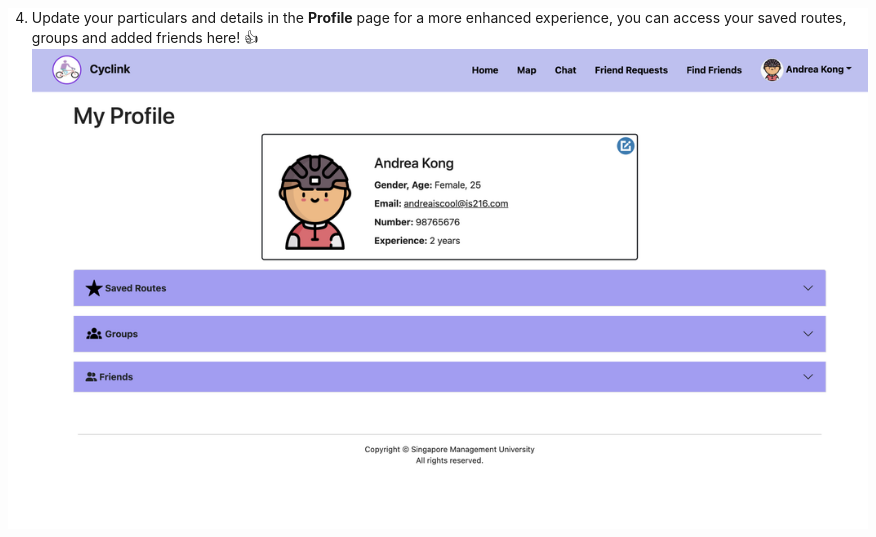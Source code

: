 4. Update your particulars and details in the **Profile** page for a more enhanced experience, you can access your saved routes, groups and added friends here! 👍 ![This is your profile page](/images/readme/profile.png)